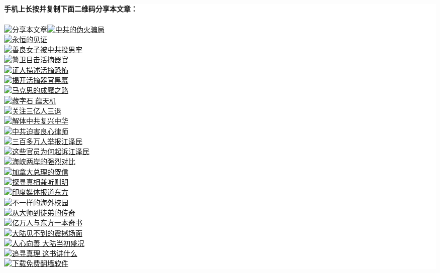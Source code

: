<strong>手机上长按并复制下面二维码分享本文章：</strong><br><br><img src="https://quickchart.io/qr?size=256&text=https://github.com/19920513/djy/blob/master/gb/24/5/3/n14239632.md%231" title="分享本文章"></td><td VALIGN=TOP><a href="https://github.com/19920513/djy/blob/master/gb/16/1/21/n4622075.md?dfh#1" target="_blank"><img src="https://raw.githubusercontent.com/19920513/djy/master/gb/300/wei-f1.jpg" title="中共的伪火骗局"  alt="中共的伪火骗局"></a><br><a href="https://github.com/19920513/www/blob/master/README.md?dfh#9" target="_blank"><img src="https://raw.githubusercontent.com/19920513/djy/master/gb/300/yong-h.jpg" title="永恒的见证"  alt="永恒的见证"></a><br><a href="https://github.com/19920513/djy/blob/master/gb/13/9/29/n3974789.md?dfh#1" target="_blank"><img src="https://raw.githubusercontent.com/19920513/djy/master/gb/300/shang-lnz.jpg" title="善良女子被中共投男牢"  alt="善良女子被中共投男牢"></a><br><a href="https://github.com/19920513/djy/blob/master/gb/16/3/16/n4663449.md?dfh#1" target="_blank"><img src="https://raw.githubusercontent.com/19920513/djy/master/gb/300/huo-z3.jpg" title="警卫目击活摘器官"  alt="警卫目击活摘器官"></a><br><a href="https://github.com/19920513/djy/blob/master/gb/16/8/7/n8177641.md?dfh#1" target="_blank"><img src="https://raw.githubusercontent.com/19920513/djy/master/gb/300/huo-z4.jpg" title="证人描述活摘恐怖"  alt="证人描述活摘恐怖"></a><br><a href="https://github.com/19920513/djy/blob/master/gb/10/4/19/n2881569.md?dfh#1" target="_blank"><img src="https://raw.githubusercontent.com/19920513/djy/master/gb/300/huo-z1.jpg" title="揭开活摘器官黑幕"  alt="揭开活摘器官黑幕"></a><br><a href="https://github.com/19920513/djy/blob/master/gb/10/11/7/n3077476.md?dfh#1" target="_blank"><img src="https://raw.githubusercontent.com/19920513/djy/master/gb/300/ma-ks.jpg" title="马克思的成魔之路"  alt="马克思的成魔之路"></a><br><a href="https://github.com/19920513/djy/blob/master/gb/14/6/9/n4173977.md?dfh#1" target="_blank"><img src="https://raw.githubusercontent.com/19920513/djy/master/gb/300/chang-zs.jpg" title="藏字石 蕴天机"  alt="藏字石 蕴天机"></a><br><a href="https://github.com/19920513/djy/blob/master/gb/18/5/10/n10381511.md?dfh#1" target="_blank"><img src="https://raw.githubusercontent.com/19920513/djy/master/gb/300/st1.jpg" title="关注三亿人三退"  alt="关注三亿人三退"></a><br><a href="https://github.com/19920513/djy/blob/master/gb/18/3/21/n10237682.md?dfh#1" target="_blank"><img src="https://raw.githubusercontent.com/19920513/djy/master/gb/300/jie-t.jpg" title="解体中共复兴中华"  alt="解体中共复兴中华"></a><br><a href="https://github.com/19920513/djy/blob/master/gb/9/2/9/n2422991.md?dfh#1" target="_blank"><img src="https://raw.githubusercontent.com/19920513/djy/master/gb/300/gao-zs.jpg" title="中共迫害良心律师"  alt="中共迫害良心律师"></a><br><a href="https://github.com/19920513/djy/blob/master/gb/18/12/9/n10900044.md?dfh#1" target="_blank"><img src="https://raw.githubusercontent.com/19920513/djy/master/gb/300/sj1.jpg" title="三百多万人举报江泽民"  alt="三百多万人举报江泽民"></a><br><a href="https://github.com/19920513/djy/blob/master/gb/18/8/28/n10672014.md?dfh#1" target="_blank"><img src="https://raw.githubusercontent.com/19920513/djy/master/gb/300/sj2.jpg" title="这些官员为何起诉江泽民"  alt="这些官员为何起诉江泽民"></a><br><a href="https://github.com/19920513/djy/blob/master/gb/8/12/18/n2367165.md?dfh#1" target="_blank"><img src="https://raw.githubusercontent.com/19920513/djy/master/gb/300/liangan.jpg" title="海峡两岸的强烈对比"  alt="海峡两岸的强烈对比"></a><br><a href="https://github.com/19920513/djy/blob/master/gb/15/12/10/n4593139.md?dfh#1" target="_blank"><img src="https://raw.githubusercontent.com/19920513/djy/master/gb/300/jia-ndzl.jpg" title="加拿大总理的贺信"  alt="加拿大总理的贺信"></a><br><a href="https://github.com/19920513/djy/blob/master/gb/11/6/17/n3289382.md?dfh#1" target="_blank"><img src="https://raw.githubusercontent.com/19920513/djy/master/gb/300/xiao-wd.jpg" title="探寻真相兼听则明"  alt="探寻真相兼听则明"></a><br><a href="https://github.com/19920513/djy/blob/master/gb/18/10/27/n10812623.md?dfh#1" target="_blank"><img src="https://raw.githubusercontent.com/19920513/djy/master/gb/300/yindu.jpg" title="印度媒体报道东方"  alt="印度媒体报道东方"></a><br><a href="https://github.com/19920513/djy/blob/master/gb/18/6/9/n10469652.md?dfh#1" target="_blank"><img src="https://raw.githubusercontent.com/19920513/djy/master/gb/300/xie-j.jpg" title="不一样的海外校园"  alt="不一样的海外校园"></a><br><a href="https://github.com/19920513/djy/blob/master/gb/7/4/5/n1669415.md?dfh#1" target="_blank"><img src="https://raw.githubusercontent.com/19920513/djy/master/gb/300/li-up.jpg" title="从大师到徒弟的传奇"  alt="从大师到徒弟的传奇"></a><br><a href="https://github.com/19920513/djy/blob/master/gb/17/5/26/n9191512.md?dfh#1" target="_blank"><img src="https://raw.githubusercontent.com/19920513/djy/master/gb/300/zfl2.jpg" title="亿万人与东方一本奇书"  alt="亿万人与东方一本奇书"></a><br><a href="https://github.com/19920513/djy/blob/master/gb/13/11/27/n4020290.md?dfh#1" target="_blank"><img src="https://raw.githubusercontent.com/19920513/djy/master/gb/300/zhen-h.jpg" title="大陆见不到的震撼场面"  alt="大陆见不到的震撼场面"></a><br><a href="https://github.com/19920513/djy/blob/master/gb/15/7/17/n4482910.md?dfh#1" target="_blank"><img src="https://raw.githubusercontent.com/19920513/djy/master/gb/300/dalu-sk.jpg" title="人心向善 大陆当初盛况"  alt="人心向善 大陆当初盛况"></a><br><a href="https://github.com/19920513/djy/blob/master/gb/19/1/5/n10955468.md?dfh#1" target="_blank"><img src="https://raw.githubusercontent.com/19920513/djy/master/gb/300/zfl1.jpg" title="追寻真理 这书讲什么"  alt="追寻真理 这书讲什么"></a><br><a href="https://github.com/19920513/www/blob/master/README.md?dfh#1" target="_blank"><img src="https://raw.githubusercontent.com/19920513/djy/master/gb/300/fq1.jpg" title="下载免费翻墙软件"  alt="下载免费翻墙软件"></a><br></td></tr></table>
